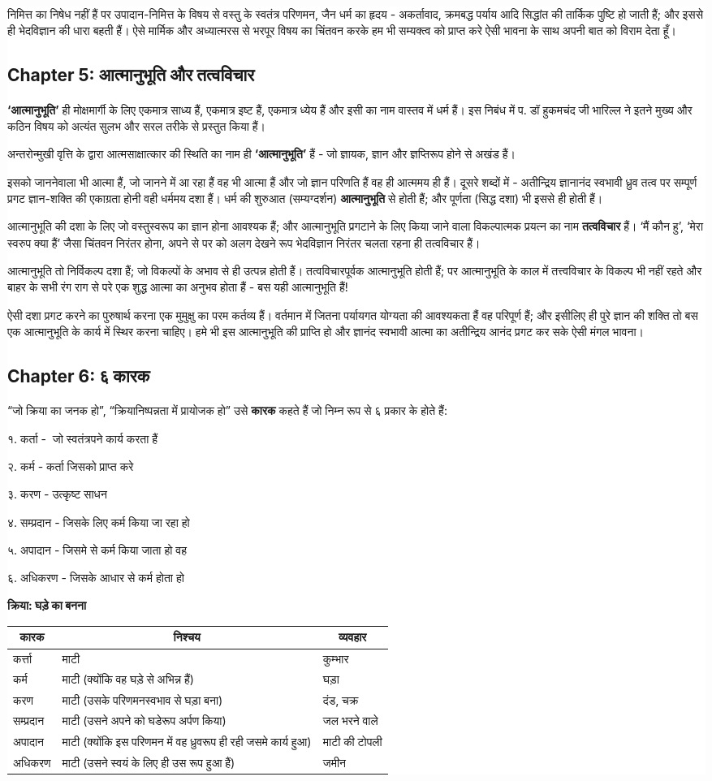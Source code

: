 निमित्त का निषेध नहीं हैं पर उपादान-निमित्त के विषय से वस्तु के स्वतंत्र परिणमन, जैन धर्म का हृदय - अकर्तावाद, क्रमबद्ध पर्याय आदि सिद्धांत की तार्किक पुष्टि हो जाती हैं; और इससे ही भेदविज्ञान की धारा बहती हैं। ऐसे मार्मिक और अध्यात्मरस से भरपूर विषय का चिंतवन करके हम भी सम्यक्त्व को प्राप्त करे ऐसी भावना के साथ अपनी बात को विराम देता हूँ।

## Chapter 5: आत्मानुभूति और तत्वविचार

**‘आत्मानुभूति’** ही मोक्षमार्गी के लिए एकमात्र साध्य हैं, एकमात्र इष्ट हैं, एकमात्र ध्येय हैं और इसी का नाम वास्तव में धर्म हैं। इस निबंध में प. डॉ हुकमचंद जी भारिल्ल ने इतने मुख्य और कठिन विषय को अत्यंत सुलभ और सरल तरीके से प्रस्तुत किया हैं।

अन्तरोन्मुखी वृत्ति के द्वारा आत्मसाक्षात्कार की स्थिति का नाम ही **‘आत्मानुभूति’** हैं - जो ज्ञायक, ज्ञान और ज्ञप्तिरूप होने से अखंड हैं।

इसको जाननेवाला भी आत्मा हैं, जो जानने में आ रहा हैं वह भी आत्मा हैं और जो ज्ञान परिणति हैं वह ही आत्ममय ही हैं। दूसरे शब्दों में - अतीन्द्रिय ज्ञानानंद स्वभावी ध्रुव तत्व पर सम्पूर्ण प्रगट ज्ञान-शक्ति की एकाग्रता होनी वही धर्ममय दशा हैं। धर्म की शुरुआत (सम्यग्दर्शन) **आत्मानुभूति** से होती हैं; और पूर्णता (सिद्ध दशा) भी इससे ही होती हैं।

आत्मानुभूति की दशा के लिए जो वस्तुस्वरूप का ज्ञान होना आवश्यक हैं; और आत्मानुभूति प्रगटाने के लिए किया जाने वाला विकल्पात्मक प्रयत्न का नाम **तत्वविचार** हैं। ‘मैं कौन हु’, ‘मेरा स्वरुप क्या हैं’ जैसा चिंतवन निरंतर होना, अपने से पर को अलग देखने रूप भेदविज्ञान निरंतर चलता रहना ही तत्वविचार हैं।

आत्मानुभूति तो निर्विकल्प दशा हैं; जो विकल्पों के अभाव से ही उत्पन्न होती हैं। तत्वविचारपूर्वक आत्मानुभूति होती हैं; पर आत्मानुभूति के काल में तत्त्वविचार के विकल्प भी नहीं रहते और बाहर के सभी रंग राग से परे एक शुद्ध आत्मा का अनुभव होता हैं - बस यही आत्मानुभूति हैं!

ऐसी दशा प्रगट करने का पुरुषार्थ करना एक मुमुक्षु का परम कर्तव्य हैं। वर्तमान में जितना पर्यायगत योग्यता की आवश्यकता हैं वह परिपूर्ण हैं; और इसीलिए ही पुरे ज्ञान की शक्ति तो बस एक आत्मानुभूति के कार्य में स्थिर करना चाहिए। हमे भी इस आत्मानुभूति की प्राप्ति हो और ज्ञानंद स्वभावी आत्मा का अतीन्द्रिय आनंद प्रगट कर सके ऐसी मंगल भावना।

## Chapter 6: ६ कारक

“जो क्रिया का जनक हो”, “क्रियानिष्पन्नता में प्रायोजक हो” उसे **कारक** कहते हैं जो निम्न रूप से ६ प्रकार के होते हैं:

१. कर्ता -  जो स्वतंत्रपने कार्य करता हैं

२. कर्म - कर्ता जिसको प्राप्त करे

३. करण - उत्कृष्ट साधन

४. सम्प्रदान - जिसके लिए कर्म किया जा रहा हो

५. अपादान - जिसमे से कर्म किया जाता हो वह

६. अधिकरण - जिसके आधार से कर्म होता हो

**क्रिया: घड़े का बनना**

| कारक | निश्चय | व्यवहार |
| --- | --- | --- |
| कर्त्ता | माटी | कुम्भार |
| कर्म | माटी (क्योंकि वह घड़े से अभिन्न हैं) | घड़ा |
| करण | माटी (उसके परिणमनस्वभाव से घड़ा बना) | दंड, चक्र |
| सम्प्रदान | माटी (उसने अपने को घडेरूप अर्पण किया) | जल भरने वाले |
| अपादान | माटी (क्योंकि इस परिणमन में वह ध्रुवरूप ही रही जसमे कार्य हुआ) | माटी की टोपली |
| अधिकरण | माटी (उसने स्वयं के लिए ही उस रूप हुआ हैं) | जमीन |
